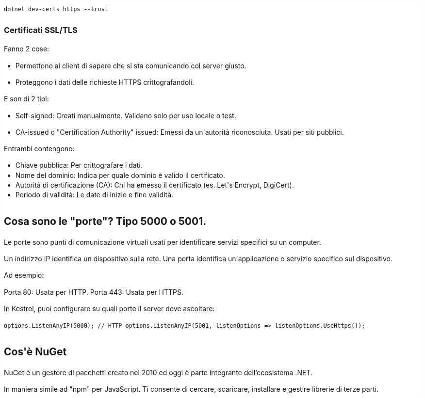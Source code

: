 `dotnet dev-certs https --trust`

### Certificati SSL/TLS

Fanno 2 cose:

- Permettono al client di sapere che si sta comunicando col server giusto.

- Proteggono i dati delle richieste HTTPS crittografandoli.

E son di 2 tipi:

- Self-signed: Creati manualmente. Validano solo per uso locale o test.

- CA-issued o "Certification Authority" issued: Emessi da un'autorità riconosciuta. Usati per siti pubblici.


Entrambi contengono:

- Chiave pubblica: Per crittografare i dati.
- Nome del dominio: Indica per quale dominio è valido il certificato.
- Autorità di certificazione (CA): Chi ha emesso il certificato (es. Let's Encrypt, DigiCert).
- Periodo di validità: Le date di inizio e fine validità.

## Cosa sono le "porte"? Tipo 5000 o 5001.

Le porte sono punti di comunicazione virtuali usati per identificare servizi specifici su un computer.

Un indirizzo IP identifica un dispositivo sulla rete. Una porta identifica un'applicazione o servizio specifico sul dispositivo.

Ad esempio:

Porta 80: Usata per HTTP.
Porta 443: Usata per HTTPS.

In Kestrel, puoi configurare su quali porte il server deve ascoltare:

`
options.ListenAnyIP(5000); // HTTP
options.ListenAnyIP(5001, listenOptions => listenOptions.UseHttps());
`

## Cos'è NuGet

NuGet è un gestore di pacchetti creato nel 2010 ed oggi è parte integrante dell’ecosistema .NET.

In maniera simile ad "npm" per JavaScript. Ti consente di cercare, scaricare, installare e gestire librerie di terze parti.